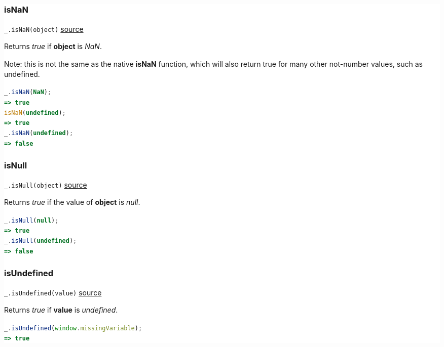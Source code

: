 ### isNaN

`_.isNaN(object)` [source](https://underscorejs.org/docs/modules/isNaN.html)  

Returns _true_ if **object** is _NaN_.  

Note: this is not the same as the native **isNaN** function, which will also return true for many other not-number values, such as undefined.

```js
_.isNaN(NaN);
=> true
isNaN(undefined);
=> true
_.isNaN(undefined);
=> false
```

### isNull

`_.isNull(object)` [source](https://underscorejs.org/docs/modules/isNull.html)  

Returns _true_ if the value of **object** is _null_.

```js
_.isNull(null);
=> true
_.isNull(undefined);
=> false
```

### isUndefined

`_.isUndefined(value)` [source](https://underscorejs.org/docs/modules/isUndefined.html)  

Returns _true_ if **value** is _undefined_.

```js
_.isUndefined(window.missingVariable);
=> true
```
